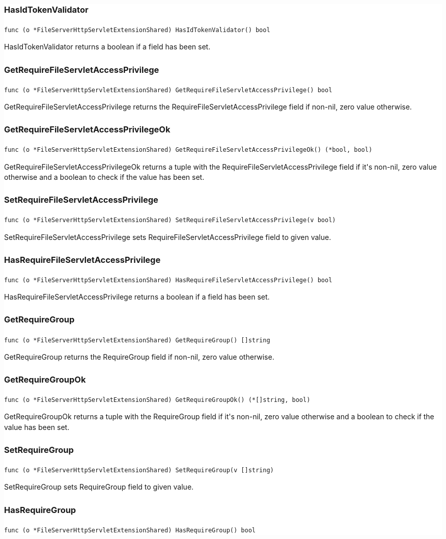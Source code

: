 ### HasIdTokenValidator

`func (o *FileServerHttpServletExtensionShared) HasIdTokenValidator() bool`

HasIdTokenValidator returns a boolean if a field has been set.

### GetRequireFileServletAccessPrivilege

`func (o *FileServerHttpServletExtensionShared) GetRequireFileServletAccessPrivilege() bool`

GetRequireFileServletAccessPrivilege returns the RequireFileServletAccessPrivilege field if non-nil, zero value otherwise.

### GetRequireFileServletAccessPrivilegeOk

`func (o *FileServerHttpServletExtensionShared) GetRequireFileServletAccessPrivilegeOk() (*bool, bool)`

GetRequireFileServletAccessPrivilegeOk returns a tuple with the RequireFileServletAccessPrivilege field if it's non-nil, zero value otherwise
and a boolean to check if the value has been set.

### SetRequireFileServletAccessPrivilege

`func (o *FileServerHttpServletExtensionShared) SetRequireFileServletAccessPrivilege(v bool)`

SetRequireFileServletAccessPrivilege sets RequireFileServletAccessPrivilege field to given value.

### HasRequireFileServletAccessPrivilege

`func (o *FileServerHttpServletExtensionShared) HasRequireFileServletAccessPrivilege() bool`

HasRequireFileServletAccessPrivilege returns a boolean if a field has been set.

### GetRequireGroup

`func (o *FileServerHttpServletExtensionShared) GetRequireGroup() []string`

GetRequireGroup returns the RequireGroup field if non-nil, zero value otherwise.

### GetRequireGroupOk

`func (o *FileServerHttpServletExtensionShared) GetRequireGroupOk() (*[]string, bool)`

GetRequireGroupOk returns a tuple with the RequireGroup field if it's non-nil, zero value otherwise
and a boolean to check if the value has been set.

### SetRequireGroup

`func (o *FileServerHttpServletExtensionShared) SetRequireGroup(v []string)`

SetRequireGroup sets RequireGroup field to given value.

### HasRequireGroup

`func (o *FileServerHttpServletExtensionShared) HasRequireGroup() bool`
